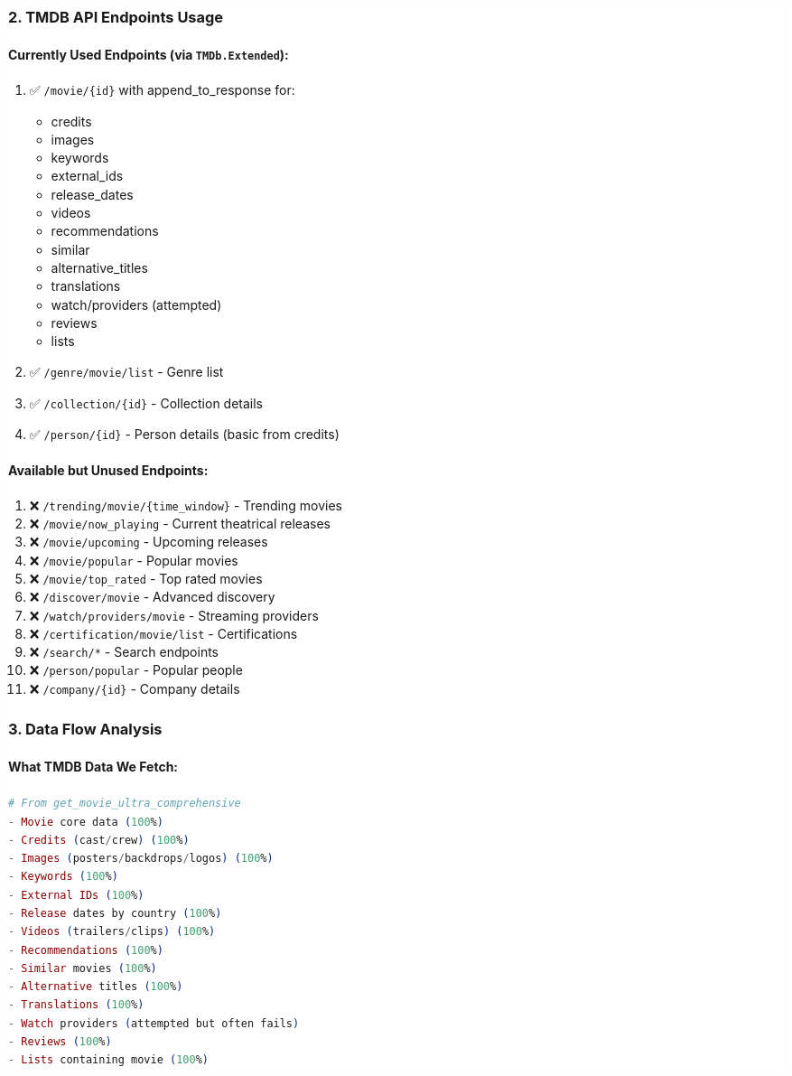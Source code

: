 ### 2. TMDB API Endpoints Usage

#### Currently Used Endpoints (via `TMDb.Extended`):
1. ✅ `/movie/{id}` with append_to_response for:
   - credits
   - images
   - keywords
   - external_ids
   - release_dates
   - videos
   - recommendations
   - similar
   - alternative_titles
   - translations
   - watch/providers (attempted)
   - reviews
   - lists

2. ✅ `/genre/movie/list` - Genre list
3. ✅ `/collection/{id}` - Collection details
4. ✅ `/person/{id}` - Person details (basic from credits)

#### Available but Unused Endpoints:
1. ❌ `/trending/movie/{time_window}` - Trending movies
2. ❌ `/movie/now_playing` - Current theatrical releases
3. ❌ `/movie/upcoming` - Upcoming releases
4. ❌ `/movie/popular` - Popular movies
5. ❌ `/movie/top_rated` - Top rated movies
6. ❌ `/discover/movie` - Advanced discovery
7. ❌ `/watch/providers/movie` - Streaming providers
8. ❌ `/certification/movie/list` - Certifications
9. ❌ `/search/*` - Search endpoints
10. ❌ `/person/popular` - Popular people
11. ❌ `/company/{id}` - Company details

### 3. Data Flow Analysis

#### What TMDB Data We Fetch:
```elixir
# From get_movie_ultra_comprehensive
- Movie core data (100%)
- Credits (cast/crew) (100%)
- Images (posters/backdrops/logos) (100%)
- Keywords (100%)
- External IDs (100%)
- Release dates by country (100%)
- Videos (trailers/clips) (100%)
- Recommendations (100%)
- Similar movies (100%)
- Alternative titles (100%)
- Translations (100%)
- Watch providers (attempted but often fails)
- Reviews (100%)
- Lists containing movie (100%)
```
